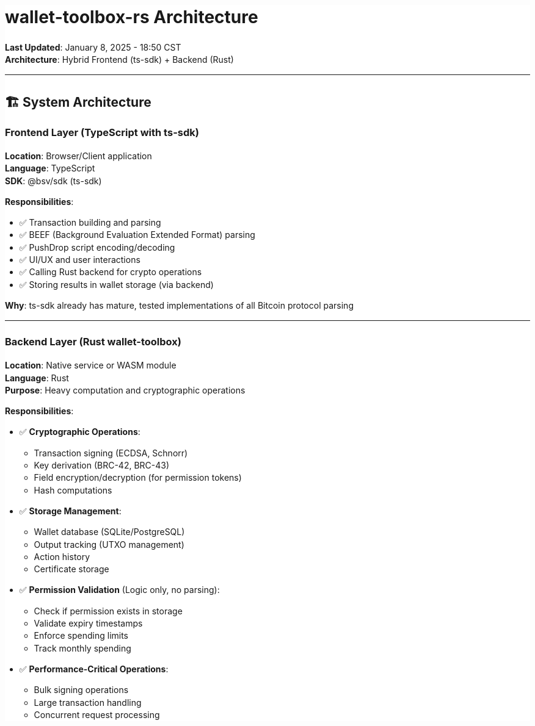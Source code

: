 # wallet-toolbox-rs Architecture

**Last Updated**: January 8, 2025 - 18:50 CST  
**Architecture**: Hybrid Frontend (ts-sdk) + Backend (Rust)

---

## 🏗️ System Architecture

### **Frontend Layer (TypeScript with ts-sdk)**
**Location**: Browser/Client application  
**Language**: TypeScript  
**SDK**: @bsv/sdk (ts-sdk)

**Responsibilities**:
- ✅ Transaction building and parsing
- ✅ BEEF (Background Evaluation Extended Format) parsing
- ✅ PushDrop script encoding/decoding
- ✅ UI/UX and user interactions
- ✅ Calling Rust backend for crypto operations
- ✅ Storing results in wallet storage (via backend)

**Why**: ts-sdk already has mature, tested implementations of all Bitcoin protocol parsing

---

### **Backend Layer (Rust wallet-toolbox)**
**Location**: Native service or WASM module  
**Language**: Rust  
**Purpose**: Heavy computation and cryptographic operations

**Responsibilities**:
- ✅ **Cryptographic Operations**:
  - Transaction signing (ECDSA, Schnorr)
  - Key derivation (BRC-42, BRC-43)
  - Field encryption/decryption (for permission tokens)
  - Hash computations
  
- ✅ **Storage Management**:
  - Wallet database (SQLite/PostgreSQL)
  - Output tracking (UTXO management)
  - Action history
  - Certificate storage
  
- ✅ **Permission Validation** (Logic only, no parsing):
  - Check if permission exists in storage
  - Validate expiry timestamps
  - Enforce spending limits
  - Track monthly spending
  
- ✅ **Performance-Critical Operations**:
  - Bulk signing operations
  - Large transaction handling
  - Concurrent request processing
